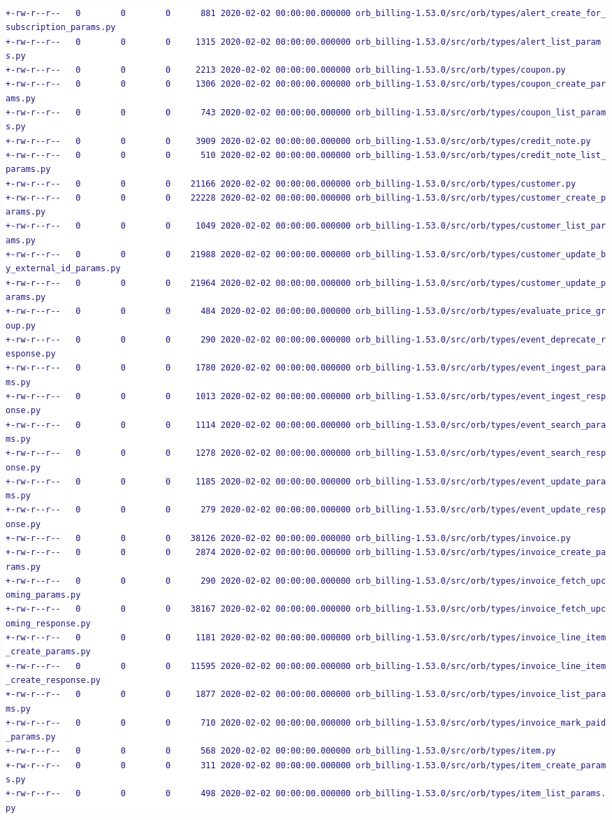 ```diff
+-rw-r--r--   0        0        0      881 2020-02-02 00:00:00.000000 orb_billing-1.53.0/src/orb/types/alert_create_for_subscription_params.py
+-rw-r--r--   0        0        0     1315 2020-02-02 00:00:00.000000 orb_billing-1.53.0/src/orb/types/alert_list_params.py
+-rw-r--r--   0        0        0     2213 2020-02-02 00:00:00.000000 orb_billing-1.53.0/src/orb/types/coupon.py
+-rw-r--r--   0        0        0     1306 2020-02-02 00:00:00.000000 orb_billing-1.53.0/src/orb/types/coupon_create_params.py
+-rw-r--r--   0        0        0      743 2020-02-02 00:00:00.000000 orb_billing-1.53.0/src/orb/types/coupon_list_params.py
+-rw-r--r--   0        0        0     3909 2020-02-02 00:00:00.000000 orb_billing-1.53.0/src/orb/types/credit_note.py
+-rw-r--r--   0        0        0      510 2020-02-02 00:00:00.000000 orb_billing-1.53.0/src/orb/types/credit_note_list_params.py
+-rw-r--r--   0        0        0    21166 2020-02-02 00:00:00.000000 orb_billing-1.53.0/src/orb/types/customer.py
+-rw-r--r--   0        0        0    22228 2020-02-02 00:00:00.000000 orb_billing-1.53.0/src/orb/types/customer_create_params.py
+-rw-r--r--   0        0        0     1049 2020-02-02 00:00:00.000000 orb_billing-1.53.0/src/orb/types/customer_list_params.py
+-rw-r--r--   0        0        0    21988 2020-02-02 00:00:00.000000 orb_billing-1.53.0/src/orb/types/customer_update_by_external_id_params.py
+-rw-r--r--   0        0        0    21964 2020-02-02 00:00:00.000000 orb_billing-1.53.0/src/orb/types/customer_update_params.py
+-rw-r--r--   0        0        0      484 2020-02-02 00:00:00.000000 orb_billing-1.53.0/src/orb/types/evaluate_price_group.py
+-rw-r--r--   0        0        0      290 2020-02-02 00:00:00.000000 orb_billing-1.53.0/src/orb/types/event_deprecate_response.py
+-rw-r--r--   0        0        0     1780 2020-02-02 00:00:00.000000 orb_billing-1.53.0/src/orb/types/event_ingest_params.py
+-rw-r--r--   0        0        0     1013 2020-02-02 00:00:00.000000 orb_billing-1.53.0/src/orb/types/event_ingest_response.py
+-rw-r--r--   0        0        0     1114 2020-02-02 00:00:00.000000 orb_billing-1.53.0/src/orb/types/event_search_params.py
+-rw-r--r--   0        0        0     1278 2020-02-02 00:00:00.000000 orb_billing-1.53.0/src/orb/types/event_search_response.py
+-rw-r--r--   0        0        0     1185 2020-02-02 00:00:00.000000 orb_billing-1.53.0/src/orb/types/event_update_params.py
+-rw-r--r--   0        0        0      279 2020-02-02 00:00:00.000000 orb_billing-1.53.0/src/orb/types/event_update_response.py
+-rw-r--r--   0        0        0    38126 2020-02-02 00:00:00.000000 orb_billing-1.53.0/src/orb/types/invoice.py
+-rw-r--r--   0        0        0     2874 2020-02-02 00:00:00.000000 orb_billing-1.53.0/src/orb/types/invoice_create_params.py
+-rw-r--r--   0        0        0      290 2020-02-02 00:00:00.000000 orb_billing-1.53.0/src/orb/types/invoice_fetch_upcoming_params.py
+-rw-r--r--   0        0        0    38167 2020-02-02 00:00:00.000000 orb_billing-1.53.0/src/orb/types/invoice_fetch_upcoming_response.py
+-rw-r--r--   0        0        0     1181 2020-02-02 00:00:00.000000 orb_billing-1.53.0/src/orb/types/invoice_line_item_create_params.py
+-rw-r--r--   0        0        0    11595 2020-02-02 00:00:00.000000 orb_billing-1.53.0/src/orb/types/invoice_line_item_create_response.py
+-rw-r--r--   0        0        0     1877 2020-02-02 00:00:00.000000 orb_billing-1.53.0/src/orb/types/invoice_list_params.py
+-rw-r--r--   0        0        0      710 2020-02-02 00:00:00.000000 orb_billing-1.53.0/src/orb/types/invoice_mark_paid_params.py
+-rw-r--r--   0        0        0      568 2020-02-02 00:00:00.000000 orb_billing-1.53.0/src/orb/types/item.py
+-rw-r--r--   0        0        0      311 2020-02-02 00:00:00.000000 orb_billing-1.53.0/src/orb/types/item_create_params.py
+-rw-r--r--   0        0        0      498 2020-02-02 00:00:00.000000 orb_billing-1.53.0/src/orb/types/item_list_params.py
```